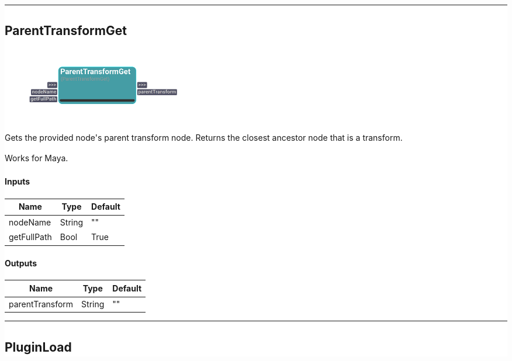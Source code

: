 
---
## ParentTransformGet

<figure style="width: 30%">
	<img src="images/ParentTransformGet.png" alt="Node UI">
	<figcaption></figcaption>
</figure>

Gets the provided node's parent transform node. Returns the closest ancestor node that is a transform.

Works for Maya.



#### Inputs
| Name | Type | Default
| --- | --- | --- |
| nodeName | String | ""
| getFullPath | Bool | True

#### Outputs
| Name | Type | Default |
| --- | --- | --- |
| parentTransform | String | ""


---
## PluginLoad
